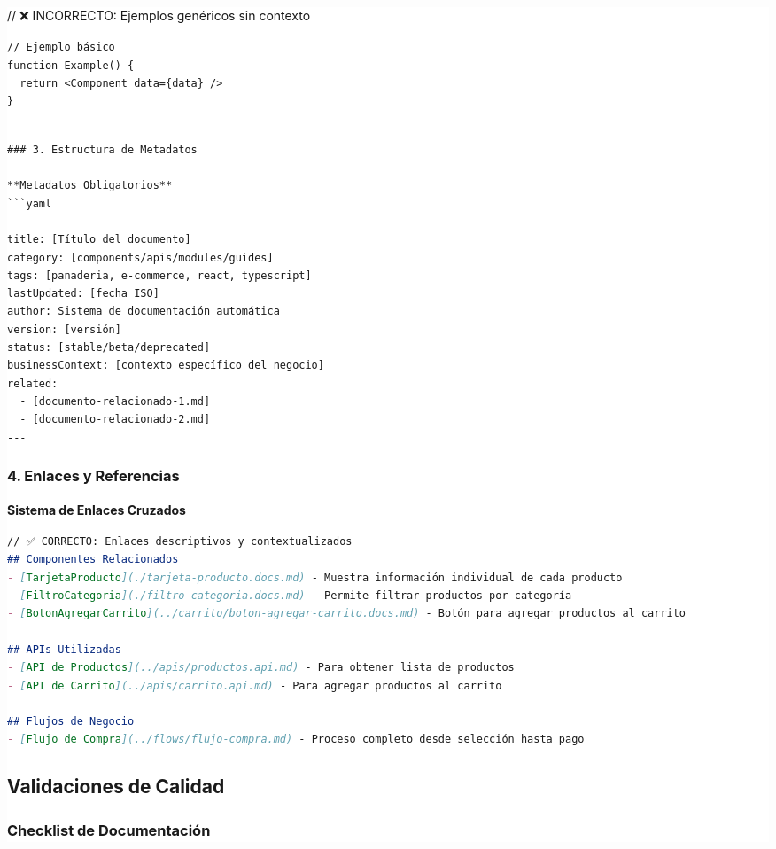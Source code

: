 // ❌ INCORRECTO: Ejemplos genéricos sin contexto

```tsx
// Ejemplo básico
function Example() {
  return <Component data={data} />
}
```

```

### 3. Estructura de Metadatos

**Metadatos Obligatorios**
```yaml
---
title: [Título del documento]
category: [components/apis/modules/guides]
tags: [panaderia, e-commerce, react, typescript]
lastUpdated: [fecha ISO]
author: Sistema de documentación automática
version: [versión]
status: [stable/beta/deprecated]
businessContext: [contexto específico del negocio]
related:
  - [documento-relacionado-1.md]
  - [documento-relacionado-2.md]
---
```

### 4. Enlaces y Referencias

**Sistema de Enlaces Cruzados**

```markdown
// ✅ CORRECTO: Enlaces descriptivos y contextualizados
## Componentes Relacionados
- [TarjetaProducto](./tarjeta-producto.docs.md) - Muestra información individual de cada producto
- [FiltroCategoria](./filtro-categoria.docs.md) - Permite filtrar productos por categoría
- [BotonAgregarCarrito](../carrito/boton-agregar-carrito.docs.md) - Botón para agregar productos al carrito

## APIs Utilizadas
- [API de Productos](../apis/productos.api.md) - Para obtener lista de productos
- [API de Carrito](../apis/carrito.api.md) - Para agregar productos al carrito

## Flujos de Negocio
- [Flujo de Compra](../flows/flujo-compra.md) - Proceso completo desde selección hasta pago
```

## Validaciones de Calidad

### Checklist de Documentación
